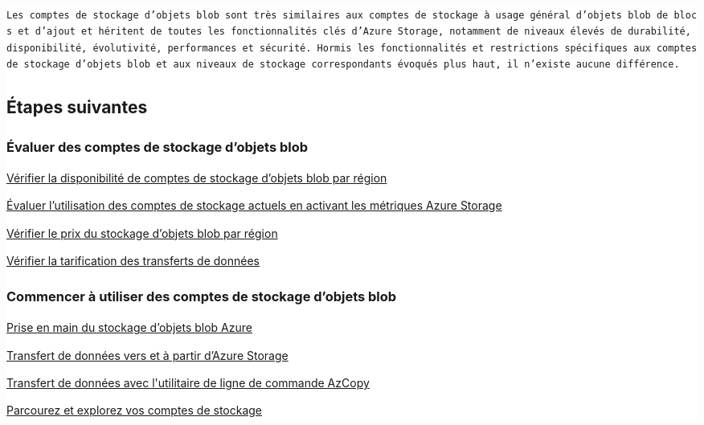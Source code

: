     Les comptes de stockage d’objets blob sont très similaires aux comptes de stockage à usage général d’objets blob de blocs et d’ajout et héritent de toutes les fonctionnalités clés d’Azure Storage, notamment de niveaux élevés de durabilité, disponibilité, évolutivité, performances et sécurité. Hormis les fonctionnalités et restrictions spécifiques aux comptes de stockage d’objets blob et aux niveaux de stockage correspondants évoqués plus haut, il n’existe aucune différence.

## <a name="next-steps"></a>Étapes suivantes
### <a name="evaluate-blob-storage-accounts"></a>Évaluer des comptes de stockage d’objets blob
[Vérifier la disponibilité de comptes de stockage d’objets blob par région](https://azure.microsoft.com/regions/#services)

[Évaluer l’utilisation des comptes de stockage actuels en activant les métriques Azure Storage](storage-enable-and-view-metrics.md)

[Vérifier le prix du stockage d’objets blob par région](https://azure.microsoft.com/pricing/details/storage/)

[Vérifier la tarification des transferts de données](https://azure.microsoft.com/pricing/details/data-transfers/)

### <a name="start-using-blob-storage-accounts"></a>Commencer à utiliser des comptes de stockage d’objets blob
[Prise en main du stockage d’objets blob Azure](storage-dotnet-how-to-use-blobs.md)

[Transfert de données vers et à partir d’Azure Storage](storage-moving-data.md)

[Transfert de données avec l'utilitaire de ligne de commande AzCopy](storage-use-azcopy.md)

[Parcourez et explorez vos comptes de stockage](http://storageexplorer.com/)







